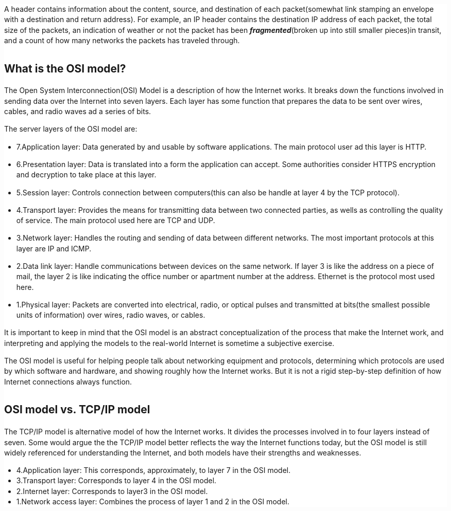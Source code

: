 A header contains information about the content, source, and destination of each packet(somewhat link stamping an envelope with a destination and return address). For example, an IP header contains the destination IP address of each packet, the total size of the packets, an indication of  weather or not the packet has been ***fragmented***(broken up into still smaller pieces)in transit, and a count of how many networks the packets has traveled through.



## What is the OSI model?



The Open System Interconnection(OSI) Model is a description of how the Internet works. It breaks down the functions involved in sending data over the Internet into seven layers. Each layer has some function that prepares the data to be sent over wires, cables, and radio waves ad a series of bits.

The server layers of the OSI model are:

- 7.Application layer: Data generated by and usable by software applications. The main protocol user ad this layer is HTTP.
- 6.Presentation layer: Data is translated into a form the application can accept. Some authorities consider HTTPS encryption and decryption to take place at this layer.
- 5.Session layer: Controls connection between computers(this can also be handle at layer 4 by the TCP protocol).
- 4.Transport layer: Provides the means for transmitting data between two connected parties, as wells as controlling the quality of service. The main protocol used here are TCP and UDP.

- 3.Network layer: Handles the routing and sending of data between different networks. The most important protocols at this layer are IP and ICMP.
- 2.Data link layer: Handle communications between devices on the same network. If layer 3 is like the address on a piece of mail, the layer 2 is like indicating the office number or apartment number at the address. Ethernet is the protocol most used here.
- 1.Physical layer: Packets are converted into electrical, radio, or optical pulses and transmitted at bits(the smallest possible units of information) over wires, radio waves, or cables.

It is important to keep in mind that the OSI model is an abstract conceptualization of the process that make the Internet work, and interpreting and applying the models to the real-world Internet is sometime a subjective exercise.

The OSI model is useful for helping people talk about networking equipment and protocols, determining which protocols are used by which software and hardware, and showing roughly how the Internet works. But it is not a rigid step-by-step definition of how Internet connections always function.



## OSI model vs. TCP/IP model

The TCP/IP model is alternative model of how the Internet works. It divides the processes involved in to four layers instead of seven. Some would argue the the TCP/IP model better reflects the way the Internet functions today, but the OSI model is still widely referenced for understanding the Internet, and both models have their strengths and weaknesses.

- 4.Application layer: This corresponds,  approximately, to layer 7 in the OSI model.
- 3.Transport layer: Corresponds to layer 4 in the OSI model.
- 2.Internet layer: Corresponds to layer3 in the OSI model.
- 1.Network access layer: Combines the process of layer 1 and 2 in the OSI model.
